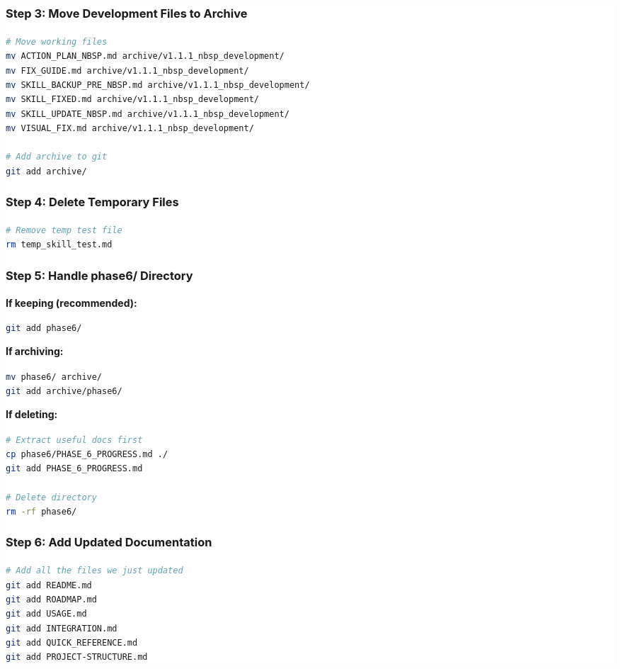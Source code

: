 ### Step 3: Move Development Files to Archive

```bash
# Move working files
mv ACTION_PLAN_NBSP.md archive/v1.1.1_nbsp_development/
mv FIX_GUIDE.md archive/v1.1.1_nbsp_development/
mv SKILL_BACKUP_PRE_NBSP.md archive/v1.1.1_nbsp_development/
mv SKILL_FIXED.md archive/v1.1.1_nbsp_development/
mv SKILL_UPDATE_NBSP.md archive/v1.1.1_nbsp_development/
mv VISUAL_FIX.md archive/v1.1.1_nbsp_development/

# Add archive to git
git add archive/
```

### Step 4: Delete Temporary Files

```bash
# Remove temp test file
rm temp_skill_test.md
```

### Step 5: Handle phase6/ Directory

**If keeping (recommended):**

```bash
git add phase6/
```

**If archiving:**

```bash
mv phase6/ archive/
git add archive/phase6/
```

**If deleting:**

```bash
# Extract useful docs first
cp phase6/PHASE_6_PROGRESS.md ./
git add PHASE_6_PROGRESS.md

# Delete directory
rm -rf phase6/
```

### Step 6: Add Updated Documentation

```bash
# Add all the files we just updated
git add README.md
git add ROADMAP.md
git add USAGE.md
git add INTEGRATION.md
git add QUICK_REFERENCE.md
git add PROJECT-STRUCTURE.md
```
